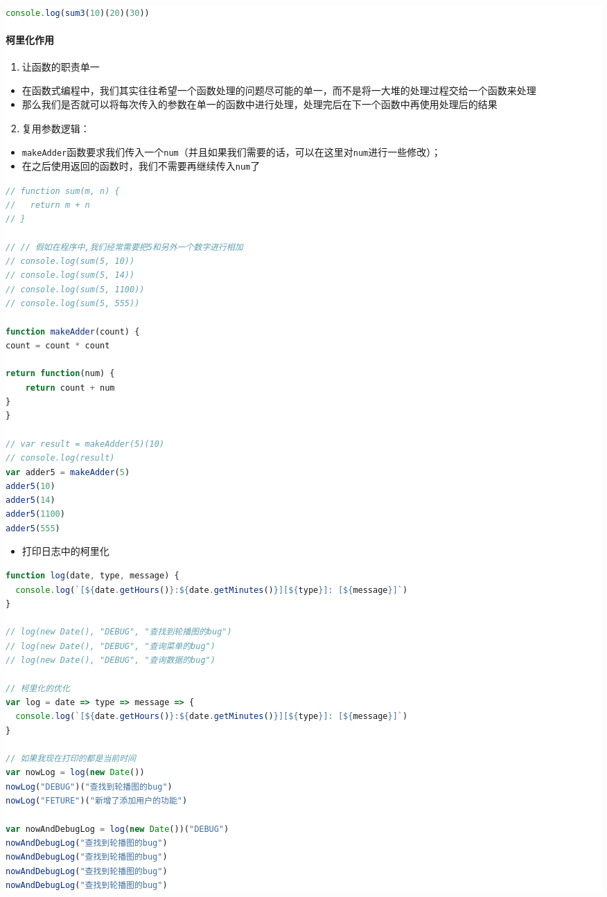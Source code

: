 ```js
console.log(sum3(10)(20)(30))
```

#### 柯里化作用

1. 让函数的职责单一
- 在函数式编程中，我们其实往往希望一个函数处理的问题尽可能的单一，而不是将一大堆的处理过程交给一个函数来处理
- 那么我们是否就可以将每次传入的参数在单一的函数中进行处理，处理完后在下一个函数中再使用处理后的结果
2. 复用参数逻辑：
- `makeAdder`函数要求我们传入一个`num`（并且如果我们需要的话，可以在这里对`num`进行一些修改）；
- 在之后使用返回的函数时，我们不需要再继续传入`num`了
```js
// function sum(m, n) {
//   return m + n
// }

// // 假如在程序中,我们经常需要把5和另外一个数字进行相加
// console.log(sum(5, 10))
// console.log(sum(5, 14))
// console.log(sum(5, 1100))
// console.log(sum(5, 555))

function makeAdder(count) {
count = count * count

return function(num) {
    return count + num
}
}

// var result = makeAdder(5)(10)
// console.log(result)
var adder5 = makeAdder(5)
adder5(10)
adder5(14)
adder5(1100)
adder5(555)
```
- 打印日志中的柯里化
```js
function log(date, type, message) {
  console.log(`[${date.getHours()}:${date.getMinutes()}][${type}]: [${message}]`)
}

// log(new Date(), "DEBUG", "查找到轮播图的bug")
// log(new Date(), "DEBUG", "查询菜单的bug")
// log(new Date(), "DEBUG", "查询数据的bug")

// 柯里化的优化
var log = date => type => message => {
  console.log(`[${date.getHours()}:${date.getMinutes()}][${type}]: [${message}]`)
}

// 如果我现在打印的都是当前时间
var nowLog = log(new Date())
nowLog("DEBUG")("查找到轮播图的bug")
nowLog("FETURE")("新增了添加用户的功能")

var nowAndDebugLog = log(new Date())("DEBUG")
nowAndDebugLog("查找到轮播图的bug")
nowAndDebugLog("查找到轮播图的bug")
nowAndDebugLog("查找到轮播图的bug")
nowAndDebugLog("查找到轮播图的bug")

```